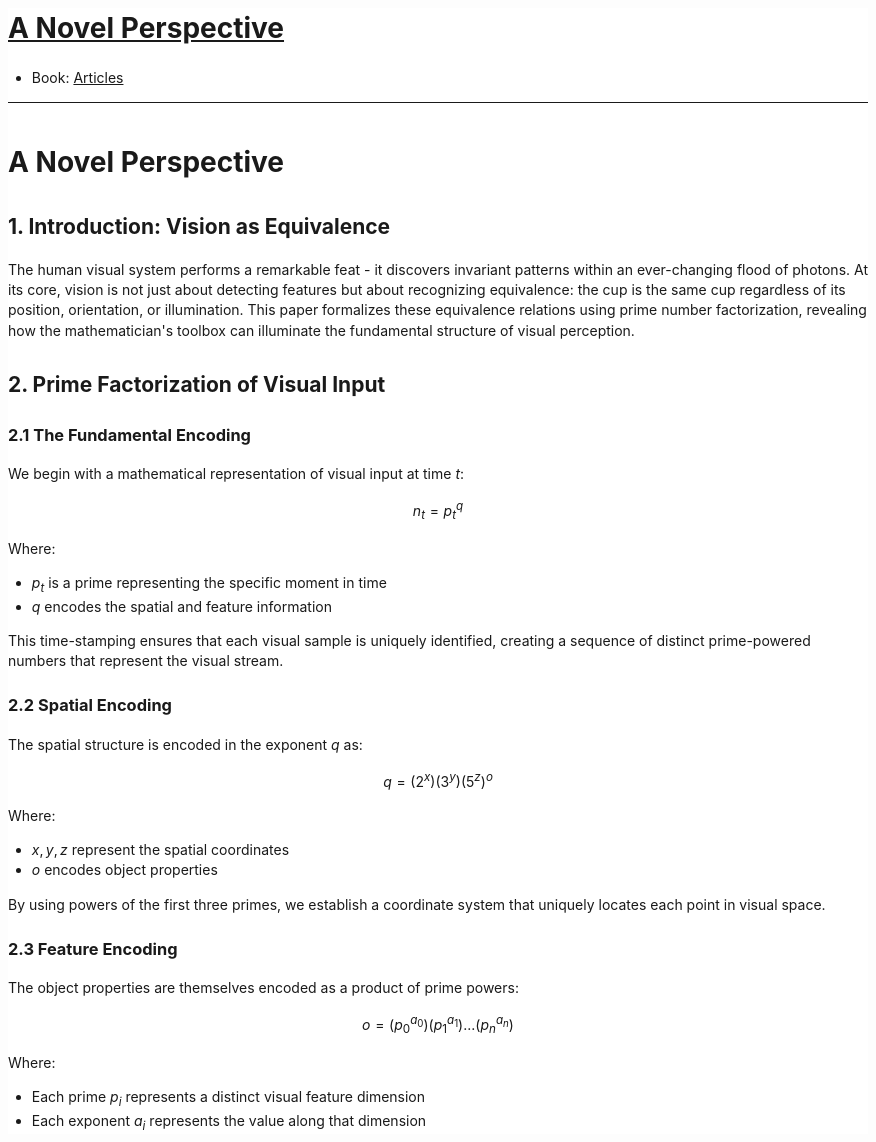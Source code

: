 # [A Novel Perspective](https://dna-platform.github.io/inexplicable-phenomena/articles/a-novel-perspective/a-novel-perspective.html)
- Book: [Articles](../../.articles.md)
---

# A Novel Perspective

## 1. Introduction: Vision as Equivalence

The human visual system performs a remarkable feat - it discovers invariant patterns within an ever-changing flood of photons. At its core, vision is not just about detecting features but about recognizing equivalence: the cup is the same cup regardless of its position, orientation, or illumination. This paper formalizes these equivalence relations using prime number factorization, revealing how the mathematician's toolbox can illuminate the fundamental structure of visual perception.

## 2. Prime Factorization of Visual Input

### 2.1 The Fundamental Encoding

We begin with a mathematical representation of visual input at time $t$:

$$n_t = p_t^{q}$$

Where:
- $p_t$ is a prime representing the specific moment in time
- $q$ encodes the spatial and feature information

This time-stamping ensures that each visual sample is uniquely identified, creating a sequence of distinct prime-powered numbers that represent the visual stream.

### 2.2 Spatial Encoding

The spatial structure is encoded in the exponent $q$ as:

$$q = (2^x)(3^y)(5^z)^o$$

Where:
- $x, y, z$ represent the spatial coordinates
- $o$ encodes object properties

By using powers of the first three primes, we establish a coordinate system that uniquely locates each point in visual space.

### 2.3 Feature Encoding

The object properties are themselves encoded as a product of prime powers:

$$o = (p_0^{a_0})(p_1^{a_1})...(p_n^{a_n})$$

Where:
- Each prime $p_i$ represents a distinct visual feature dimension
- Each exponent $a_i$ represents the value along that dimension
